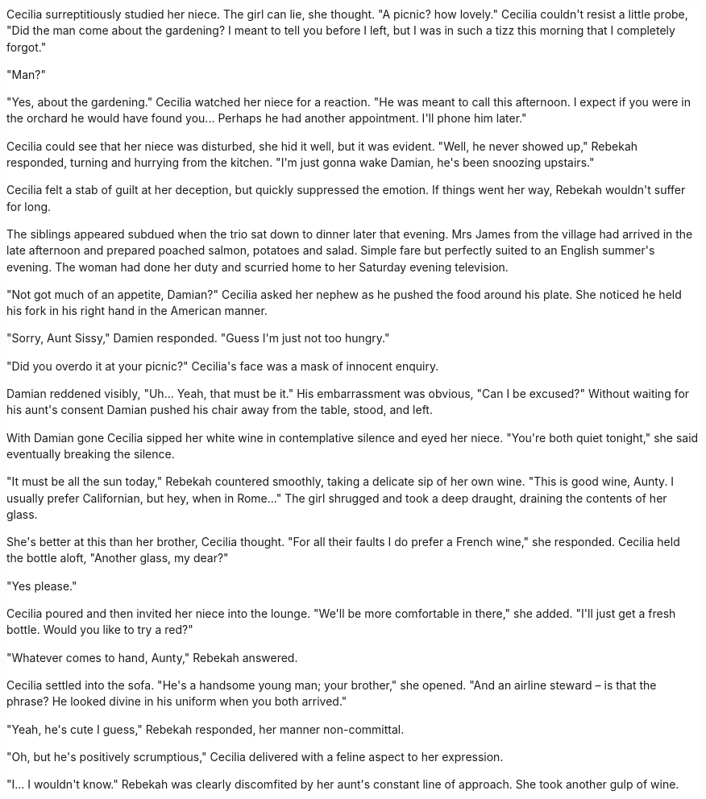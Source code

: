 Cecilia surreptitiously studied her niece. The girl can lie, she thought. "A picnic? how lovely." Cecilia couldn't resist a little probe, "Did the man come about the gardening? I meant to tell you before I left, but I was in such a tizz this morning that I completely forgot." 

"Man?" 

"Yes, about the gardening." Cecilia watched her niece for a reaction. "He was meant to call this afternoon. I expect if you were in the orchard he would have found you... Perhaps he had another appointment. I'll phone him later." 

Cecilia could see that her niece was disturbed, she hid it well, but it was evident. "Well, he never showed up," Rebekah responded, turning and hurrying from the kitchen. "I'm just gonna wake Damian, he's been snoozing upstairs." 

Cecilia felt a stab of guilt at her deception, but quickly suppressed the emotion. If things went her way, Rebekah wouldn't suffer for long. 

The siblings appeared subdued when the trio sat down to dinner later that evening. Mrs James from the village had arrived in the late afternoon and prepared poached salmon, potatoes and salad. Simple fare but perfectly suited to an English summer's evening. The woman had done her duty and scurried home to her Saturday evening television. 

"Not got much of an appetite, Damian?" Cecilia asked her nephew as he pushed the food around his plate. She noticed he held his fork in his right hand in the American manner. 

"Sorry, Aunt Sissy," Damien responded. "Guess I'm just not too hungry." 

"Did you overdo it at your picnic?" Cecilia's face was a mask of innocent enquiry. 

Damian reddened visibly, "Uh... Yeah, that must be it." His embarrassment was obvious, "Can I be excused?" Without waiting for his aunt's consent Damian pushed his chair away from the table, stood, and left. 

With Damian gone Cecilia sipped her white wine in contemplative silence and eyed her niece. "You're both quiet tonight," she said eventually breaking the silence. 

"It must be all the sun today," Rebekah countered smoothly, taking a delicate sip of her own wine. "This is good wine, Aunty. I usually prefer Californian, but hey, when in Rome..." The girl shrugged and took a deep draught, draining the contents of her glass. 

She's better at this than her brother, Cecilia thought. "For all their faults I do prefer a French wine," she responded. Cecilia held the bottle aloft, "Another glass, my dear?" 

"Yes please." 

Cecilia poured and then invited her niece into the lounge. "We'll be more comfortable in there," she added. "I'll just get a fresh bottle. Would you like to try a red?" 

"Whatever comes to hand, Aunty," Rebekah answered. 

Cecilia settled into the sofa. "He's a handsome young man; your brother," she opened. "And an airline steward – is that the phrase? He looked divine in his uniform when you both arrived." 

"Yeah, he's cute I guess," Rebekah responded, her manner non-committal. 

"Oh, but he's positively scrumptious," Cecilia delivered with a feline aspect to her expression. 

"I... I wouldn't know." Rebekah was clearly discomfited by her aunt's constant line of approach. She took another gulp of wine. 
